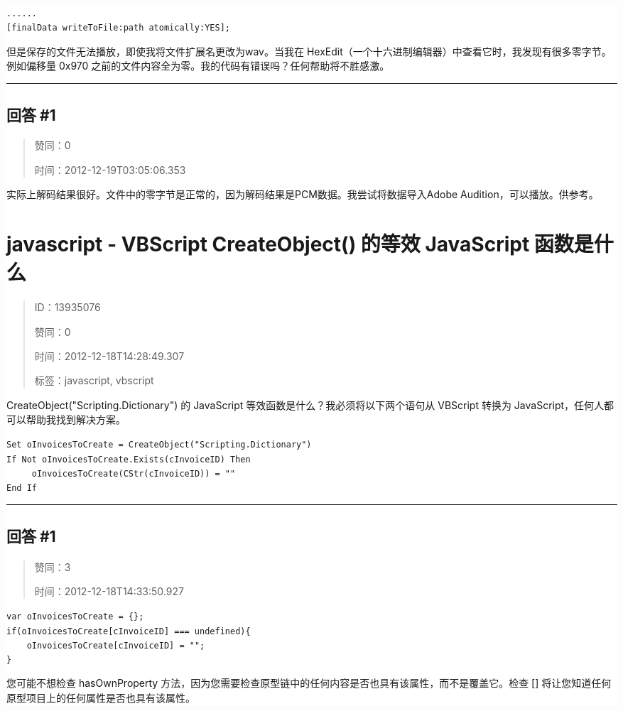 ```
......
[finalData writeToFile:path atomically:YES]; 
```

但是保存的文件无法播放，即使我将文件扩展名更改为wav。当我在 HexEdit（一个十六进制编辑器）中查看它时，我发现有很多零字节。例如偏移量 0x970 之前的文件内容全为零。我的代码有错误吗？任何帮助将不胜感激。

* * *

## 回答 #1

> 赞同：0
> 
> 时间：2012-12-19T03:05:06.353

实际上解码结果很好。文件中的零字节是正常的，因为解码结果是PCM数据。我尝试将数据导入Adobe Audition，可以播放。供参考。

# javascript - VBScript CreateObject() 的等效 JavaScript 函数是什么

> ID：13935076
> 
> 赞同：0
> 
> 时间：2012-12-18T14:28:49.307
> 
> 标签：javascript, vbscript

CreateObject("Scripting.Dictionary") 的 JavaScript 等效函数是什么？我必须将以下两个语句从 VBScript 转换为 JavaScript，任何人都可以帮助我找到解决方案。

```
Set oInvoicesToCreate = CreateObject("Scripting.Dictionary")
If Not oInvoicesToCreate.Exists(cInvoiceID) Then
     oInvoicesToCreate(CStr(cInvoiceID)) = ""
End If 
```

* * *

## 回答 #1

> 赞同：3
> 
> 时间：2012-12-18T14:33:50.927

```
var oInvoicesToCreate = {};
if(oInvoicesToCreate[cInvoiceID] === undefined){
    oInvoicesToCreate[cInvoiceID] = "";
} 
```

您可能不想检查 hasOwnProperty 方法，因为您需要检查原型链中的任何内容是否也具有该属性，而不是覆盖它。检查 [] 将让您知道任何原型项目上的任何属性是否也具有该属性。
